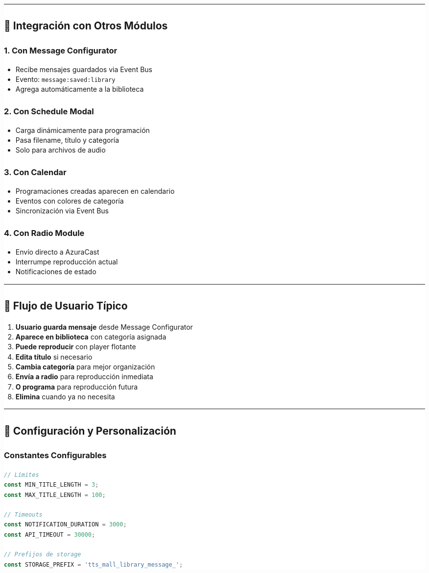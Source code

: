 
---

## 🔗 Integración con Otros Módulos

### 1. **Con Message Configurator**
- Recibe mensajes guardados via Event Bus
- Evento: `message:saved:library`
- Agrega automáticamente a la biblioteca

### 2. **Con Schedule Modal**
- Carga dinámicamente para programación
- Pasa filename, título y categoría
- Solo para archivos de audio

### 3. **Con Calendar**
- Programaciones creadas aparecen en calendario
- Eventos con colores de categoría
- Sincronización via Event Bus

### 4. **Con Radio Module**
- Envío directo a AzuraCast
- Interrumpe reproducción actual
- Notificaciones de estado

---

## 🎯 Flujo de Usuario Típico

1. **Usuario guarda mensaje** desde Message Configurator
2. **Aparece en biblioteca** con categoría asignada
3. **Puede reproducir** con player flotante
4. **Edita título** si necesario
5. **Cambia categoría** para mejor organización
6. **Envía a radio** para reproducción inmediata
7. **O programa** para reproducción futura
8. **Elimina** cuando ya no necesita

---

## 🔧 Configuración y Personalización

### Constantes Configurables
```javascript
// Límites
const MIN_TITLE_LENGTH = 3;
const MAX_TITLE_LENGTH = 100;

// Timeouts
const NOTIFICATION_DURATION = 3000;
const API_TIMEOUT = 30000;

// Prefijos de storage
const STORAGE_PREFIX = 'tts_mall_library_message_';
```
